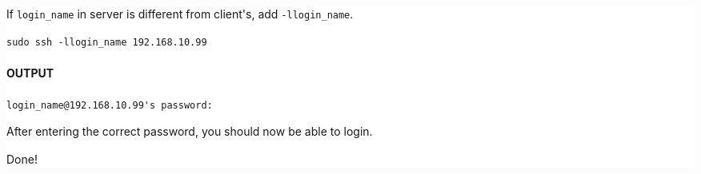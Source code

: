 If `login_name` in server is different from client's, add `-llogin_name`. 

`sudo ssh -llogin_name 192.168.10.99`

#### OUTPUT

`login_name@192.168.10.99's password:`

After entering the correct password, you should now be able to login.

Done!
